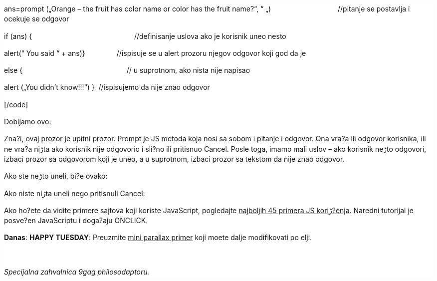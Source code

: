   
ans=prompt (&#8222;Orange &#8211; the fruit has color name or color has the fruit name?&#8220;, &#8220; &#8222;)                                  //pitanje se postavlja i ocekuje se odgovor
  
if (ans) {                                                    //definisanje uslova ako je korisnik uneo nesto
  
alert(&#8220; You said &#8220; + ans)}                //ispisuje se u alert prozoru njegov odgovor koji god da je
  
else {                                                     // u suprotnom, ako nista nije napisao
  
alert (&#8222;You didn&#8217;t know!!!&#8220;) }  //ispisujemo da nije znao odgovor
  

  
[/code]

Dobijamo ovo:




  Zna?i, ovaj prozor je upitni prozor. Prompt je JS metoda koja nosi sa sobom i pitanje i odgovor. Ona vra?a ili odgovor korisnika, ili ne vra?a niڑta ako korisnik nije odgovorio i sli?no ili pritisnuo Cancel. Posle toga, imamo mali uslov &#8211; ako korisnik neڑto odgovori, izbaci prozor sa odgovorom koji je uneo, a u suprotnom, izbaci prozor sa tekstom da nije znao odgovor.


Ako ste neڑto uneli, bi?e ovako:



Ako niste niڑta uneli nego pritisnuli Cancel:



Ako ho?ete da vidite primere sajtova koji koriste JavaScript, pogledajte [najboljih 45 primera JS koriڑ?enja][1]. Naredni tutorijal je posve?en JavaScriptu i doga?aju ONCLICK.

**Danas**: **HAPPY TUESDAY**: Preuzmite [mini parallax primer][2] koji mo‍ete dalje modifikovati po ‍elji.

&nbsp;

_Specijalna zahvalnica 9gag philosodaptoru._



 [1]: http://www.creativebloq.com/web-design/examples-of-javascript-1233964
 [2]: {{site.baseurl}}/images/post/uploads/2014/01/parallax2.rar